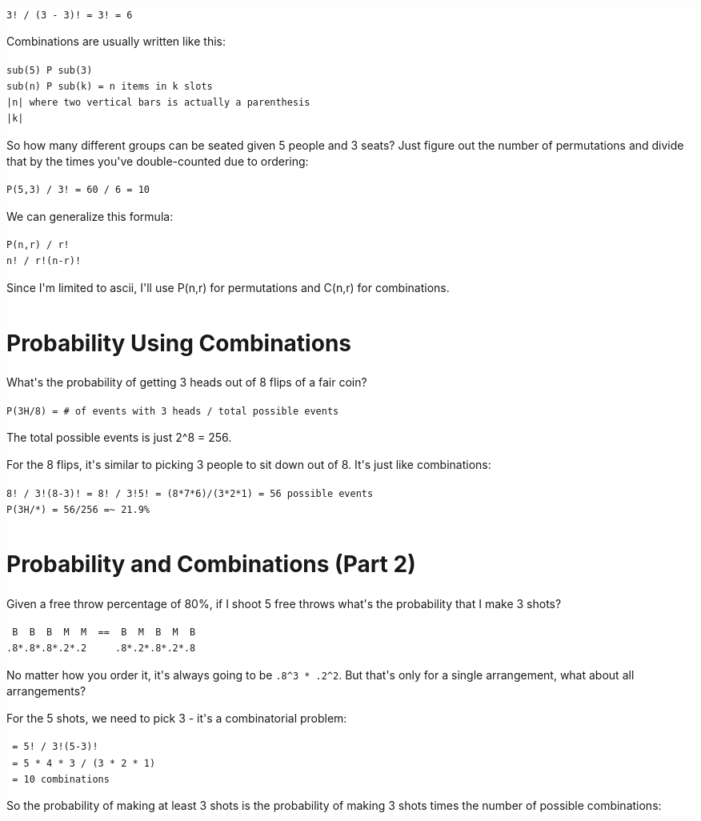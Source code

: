     3! / (3 - 3)! = 3! = 6

Combinations are usually written like this:

    sub(5) P sub(3)
    sub(n) P sub(k) = n items in k slots
    |n| where two vertical bars is actually a parenthesis
    |k|

So how many different groups can be seated given 5 people and 3 seats? Just figure out the number of
permutations and divide that by the times you've double-counted due to ordering:

    P(5,3) / 3! = 60 / 6 = 10

We can generalize this formula:

    P(n,r) / r! 
    n! / r!(n-r)!

Since I'm limited to ascii, I'll use P(n,r) for permutations and C(n,r) for combinations.

# Probability Using Combinations

What's the probability of getting 3 heads out of 8 flips of a fair coin?

    P(3H/8) = # of events with 3 heads / total possible events

The total possible events is just 2^8 = 256.

For the 8 flips, it's similar to picking 3 people to sit down out of 8. It's just like combinations:

    8! / 3!(8-3)! = 8! / 3!5! = (8*7*6)/(3*2*1) = 56 possible events
    P(3H/*) = 56/256 =~ 21.9%

# Probability and Combinations (Part 2)

Given a free throw percentage of 80%, if I shoot 5 free throws what's the probability that I make 3
shots?

     B  B  B  M  M  ==  B  M  B  M  B
    .8*.8*.8*.2*.2     .8*.2*.8*.2*.8

No matter how you order it, it's always going to be `.8^3 * .2^2`. But that's only for a single
arrangement, what about all arrangements?

For the 5 shots, we need to pick 3 - it's a combinatorial problem:

     = 5! / 3!(5-3)!
     = 5 * 4 * 3 / (3 * 2 * 1)
     = 10 combinations

So the probability of making at least 3 shots is the probability of making 3 shots times the number
of possible combinations:
